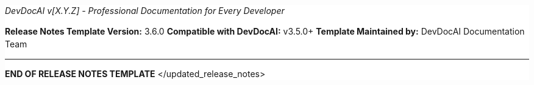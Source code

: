 
*DevDocAI v[X.Y.Z] - Professional Documentation for Every Developer*

**Release Notes Template Version:** 3.6.0
**Compatible with DevDocAI:** v3.5.0+
**Template Maintained by:** DevDocAI Documentation Team

---

**END OF RELEASE NOTES TEMPLATE**
</updated_release_notes>
